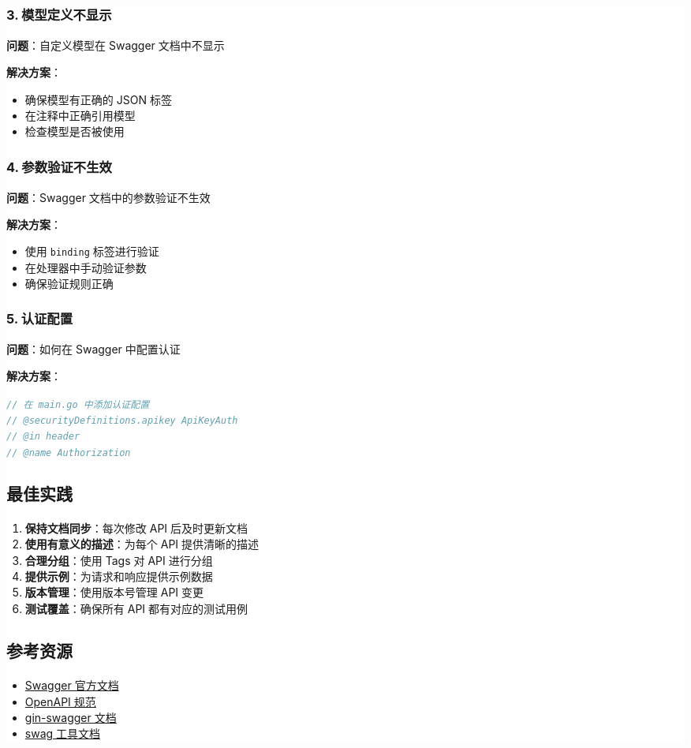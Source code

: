 ### 3. 模型定义不显示

**问题**：自定义模型在 Swagger 文档中不显示

**解决方案**：
- 确保模型有正确的 JSON 标签
- 在注释中正确引用模型
- 检查模型是否被使用

### 4. 参数验证不生效

**问题**：Swagger 文档中的参数验证不生效

**解决方案**：
- 使用 `binding` 标签进行验证
- 在处理器中手动验证参数
- 确保验证规则正确

### 5. 认证配置

**问题**：如何在 Swagger 中配置认证

**解决方案**：
```go
// 在 main.go 中添加认证配置
// @securityDefinitions.apikey ApiKeyAuth
// @in header
// @name Authorization
```

## 最佳实践

1. **保持文档同步**：每次修改 API 后及时更新文档
2. **使用有意义的描述**：为每个 API 提供清晰的描述
3. **合理分组**：使用 Tags 对 API 进行分组
4. **提供示例**：为请求和响应提供示例数据
5. **版本管理**：使用版本号管理 API 变更
6. **测试覆盖**：确保所有 API 都有对应的测试用例

## 参考资源

- [Swagger 官方文档](https://swagger.io/docs/)
- [OpenAPI 规范](https://swagger.io/specification/)
- [gin-swagger 文档](https://github.com/swaggo/gin-swagger)
- [swag 工具文档](https://github.com/swaggo/swag) 